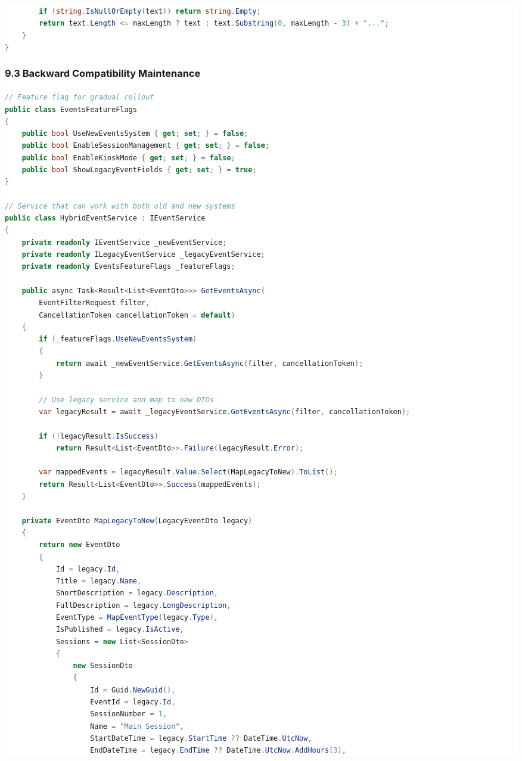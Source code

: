 ```csharp
        if (string.IsNullOrEmpty(text)) return string.Empty;
        return text.Length <= maxLength ? text : text.Substring(0, maxLength - 3) + "...";
    }
}
```

### 9.3 Backward Compatibility Maintenance
```csharp
// Feature flag for gradual rollout
public class EventsFeatureFlags
{
    public bool UseNewEventsSystem { get; set; } = false;
    public bool EnableSessionManagement { get; set; } = false;
    public bool EnableKioskMode { get; set; } = false;
    public bool ShowLegacyEventFields { get; set; } = true;
}

// Service that can work with both old and new systems
public class HybridEventService : IEventService
{
    private readonly IEventService _newEventService;
    private readonly ILegacyEventService _legacyEventService;
    private readonly EventsFeatureFlags _featureFlags;

    public async Task<Result<List<EventDto>>> GetEventsAsync(
        EventFilterRequest filter,
        CancellationToken cancellationToken = default)
    {
        if (_featureFlags.UseNewEventsSystem)
        {
            return await _newEventService.GetEventsAsync(filter, cancellationToken);
        }

        // Use legacy service and map to new DTOs
        var legacyResult = await _legacyEventService.GetEventsAsync(filter, cancellationToken);
        
        if (!legacyResult.IsSuccess)
            return Result<List<EventDto>>.Failure(legacyResult.Error);

        var mappedEvents = legacyResult.Value.Select(MapLegacyToNew).ToList();
        return Result<List<EventDto>>.Success(mappedEvents);
    }

    private EventDto MapLegacyToNew(LegacyEventDto legacy)
    {
        return new EventDto
        {
            Id = legacy.Id,
            Title = legacy.Name,
            ShortDescription = legacy.Description,
            FullDescription = legacy.LongDescription,
            EventType = MapEventType(legacy.Type),
            IsPublished = legacy.IsActive,
            Sessions = new List<SessionDto>
            {
                new SessionDto
                {
                    Id = Guid.NewGuid(),
                    EventId = legacy.Id,
                    SessionNumber = 1,
                    Name = "Main Session",
                    StartDateTime = legacy.StartTime ?? DateTime.UtcNow,
                    EndDateTime = legacy.EndTime ?? DateTime.UtcNow.AddHours(3),
```